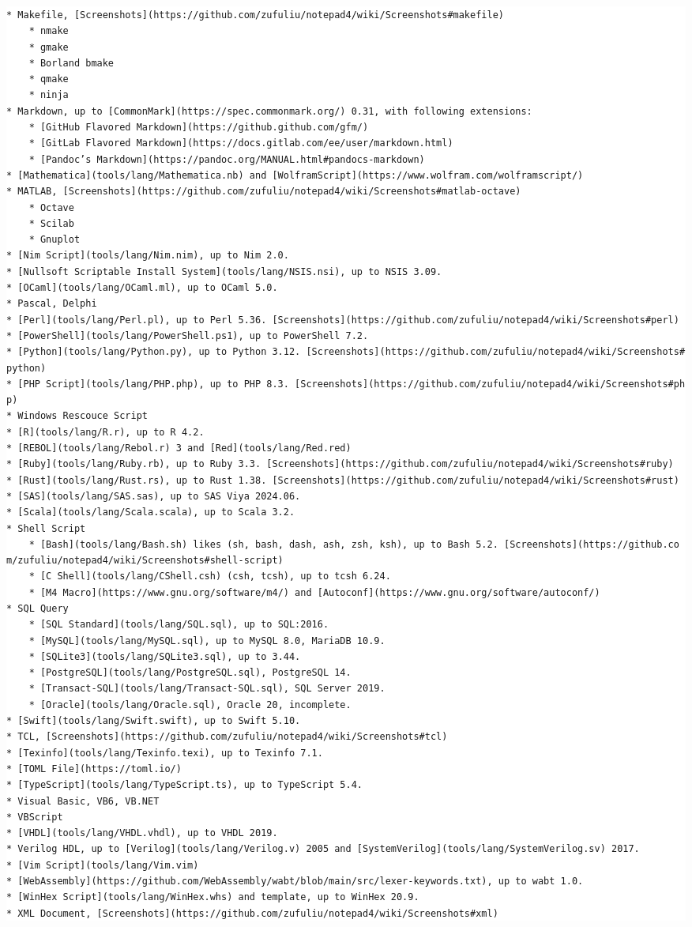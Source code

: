 	* Makefile, [Screenshots](https://github.com/zufuliu/notepad4/wiki/Screenshots#makefile)
		* nmake
		* gmake
		* Borland bmake
		* qmake
		* ninja
	* Markdown, up to [CommonMark](https://spec.commonmark.org/) 0.31, with following extensions:
		* [GitHub Flavored Markdown](https://github.github.com/gfm/)
		* [GitLab Flavored Markdown](https://docs.gitlab.com/ee/user/markdown.html)
		* [Pandoc’s Markdown](https://pandoc.org/MANUAL.html#pandocs-markdown)
	* [Mathematica](tools/lang/Mathematica.nb) and [WolframScript](https://www.wolfram.com/wolframscript/)
	* MATLAB, [Screenshots](https://github.com/zufuliu/notepad4/wiki/Screenshots#matlab-octave)
		* Octave
		* Scilab
		* Gnuplot
	* [Nim Script](tools/lang/Nim.nim), up to Nim 2.0.
	* [Nullsoft Scriptable Install System](tools/lang/NSIS.nsi), up to NSIS 3.09.
	* [OCaml](tools/lang/OCaml.ml), up to OCaml 5.0.
	* Pascal, Delphi
	* [Perl](tools/lang/Perl.pl), up to Perl 5.36. [Screenshots](https://github.com/zufuliu/notepad4/wiki/Screenshots#perl)
	* [PowerShell](tools/lang/PowerShell.ps1), up to PowerShell 7.2.
	* [Python](tools/lang/Python.py), up to Python 3.12. [Screenshots](https://github.com/zufuliu/notepad4/wiki/Screenshots#python)
	* [PHP Script](tools/lang/PHP.php), up to PHP 8.3. [Screenshots](https://github.com/zufuliu/notepad4/wiki/Screenshots#php)
	* Windows Rescouce Script
	* [R](tools/lang/R.r), up to R 4.2.
	* [REBOL](tools/lang/Rebol.r) 3 and [Red](tools/lang/Red.red)
	* [Ruby](tools/lang/Ruby.rb), up to Ruby 3.3. [Screenshots](https://github.com/zufuliu/notepad4/wiki/Screenshots#ruby)
	* [Rust](tools/lang/Rust.rs), up to Rust 1.38. [Screenshots](https://github.com/zufuliu/notepad4/wiki/Screenshots#rust)
	* [SAS](tools/lang/SAS.sas), up to SAS Viya 2024.06.
	* [Scala](tools/lang/Scala.scala), up to Scala 3.2.
	* Shell Script
		* [Bash](tools/lang/Bash.sh) likes (sh, bash, dash, ash, zsh, ksh), up to Bash 5.2. [Screenshots](https://github.com/zufuliu/notepad4/wiki/Screenshots#shell-script)
		* [C Shell](tools/lang/CShell.csh) (csh, tcsh), up to tcsh 6.24.
		* [M4 Macro](https://www.gnu.org/software/m4/) and [Autoconf](https://www.gnu.org/software/autoconf/)
	* SQL Query
		* [SQL Standard](tools/lang/SQL.sql), up to SQL:2016.
		* [MySQL](tools/lang/MySQL.sql), up to MySQL 8.0, MariaDB 10.9.
		* [SQLite3](tools/lang/SQLite3.sql), up to 3.44.
		* [PostgreSQL](tools/lang/PostgreSQL.sql), PostgreSQL 14.
		* [Transact-SQL](tools/lang/Transact-SQL.sql), SQL Server 2019.
		* [Oracle](tools/lang/Oracle.sql), Oracle 20, incomplete.
	* [Swift](tools/lang/Swift.swift), up to Swift 5.10.
	* TCL, [Screenshots](https://github.com/zufuliu/notepad4/wiki/Screenshots#tcl)
	* [Texinfo](tools/lang/Texinfo.texi), up to Texinfo 7.1.
	* [TOML File](https://toml.io/)
	* [TypeScript](tools/lang/TypeScript.ts), up to TypeScript 5.4.
	* Visual Basic, VB6, VB.NET
	* VBScript
	* [VHDL](tools/lang/VHDL.vhdl), up to VHDL 2019.
	* Verilog HDL, up to [Verilog](tools/lang/Verilog.v) 2005 and [SystemVerilog](tools/lang/SystemVerilog.sv) 2017.
	* [Vim Script](tools/lang/Vim.vim)
	* [WebAssembly](https://github.com/WebAssembly/wabt/blob/main/src/lexer-keywords.txt), up to wabt 1.0.
	* [WinHex Script](tools/lang/WinHex.whs) and template, up to WinHex 20.9.
	* XML Document, [Screenshots](https://github.com/zufuliu/notepad4/wiki/Screenshots#xml)